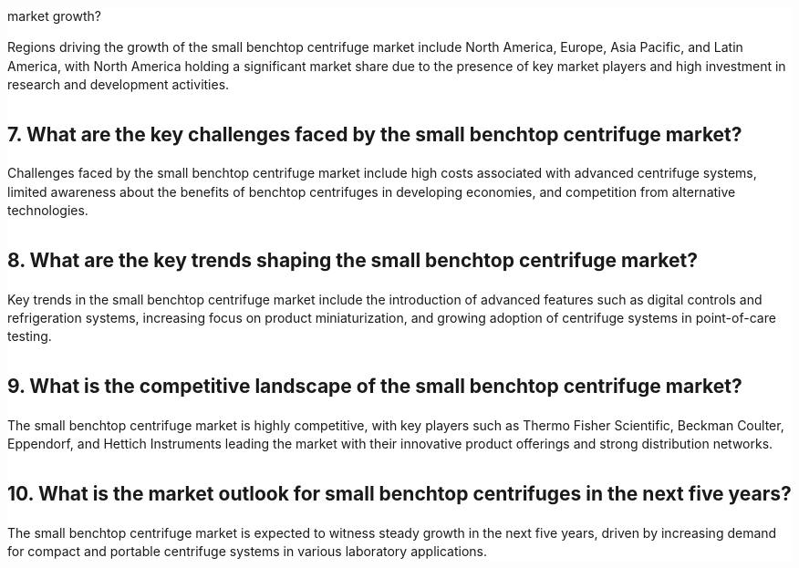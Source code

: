 market growth?</h2><p>Regions driving the growth of the small benchtop centrifuge market include North America, Europe, Asia Pacific, and Latin America, with North America holding a significant market share due to the presence of key market players and high investment in research and development activities.</p><h2>7. What are the key challenges faced by the small benchtop centrifuge market?</h2><p>Challenges faced by the small benchtop centrifuge market include high costs associated with advanced centrifuge systems, limited awareness about the benefits of benchtop centrifuges in developing economies, and competition from alternative technologies.</p><h2>8. What are the key trends shaping the small benchtop centrifuge market?</h2><p>Key trends in the small benchtop centrifuge market include the introduction of advanced features such as digital controls and refrigeration systems, increasing focus on product miniaturization, and growing adoption of centrifuge systems in point-of-care testing.</p><h2>9. What is the competitive landscape of the small benchtop centrifuge market?</h2><p>The small benchtop centrifuge market is highly competitive, with key players such as Thermo Fisher Scientific, Beckman Coulter, Eppendorf, and Hettich Instruments leading the market with their innovative product offerings and strong distribution networks.</p><h2>10. What is the market outlook for small benchtop centrifuges in the next five years?</h2><p>The small benchtop centrifuge market is expected to witness steady growth in the next five years, driven by increasing demand for compact and portable centrifuge systems in various laboratory applications.</p></body></html></strong></p>
